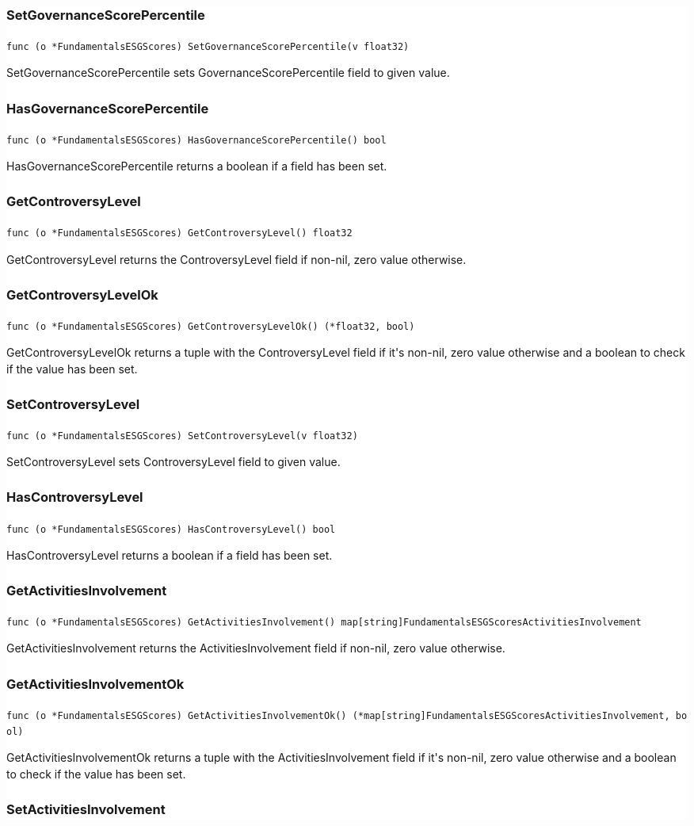 ### SetGovernanceScorePercentile

`func (o *FundamentalsESGScores) SetGovernanceScorePercentile(v float32)`

SetGovernanceScorePercentile sets GovernanceScorePercentile field to given value.

### HasGovernanceScorePercentile

`func (o *FundamentalsESGScores) HasGovernanceScorePercentile() bool`

HasGovernanceScorePercentile returns a boolean if a field has been set.

### GetControversyLevel

`func (o *FundamentalsESGScores) GetControversyLevel() float32`

GetControversyLevel returns the ControversyLevel field if non-nil, zero value otherwise.

### GetControversyLevelOk

`func (o *FundamentalsESGScores) GetControversyLevelOk() (*float32, bool)`

GetControversyLevelOk returns a tuple with the ControversyLevel field if it's non-nil, zero value otherwise
and a boolean to check if the value has been set.

### SetControversyLevel

`func (o *FundamentalsESGScores) SetControversyLevel(v float32)`

SetControversyLevel sets ControversyLevel field to given value.

### HasControversyLevel

`func (o *FundamentalsESGScores) HasControversyLevel() bool`

HasControversyLevel returns a boolean if a field has been set.

### GetActivitiesInvolvement

`func (o *FundamentalsESGScores) GetActivitiesInvolvement() map[string]FundamentalsESGScoresActivitiesInvolvement`

GetActivitiesInvolvement returns the ActivitiesInvolvement field if non-nil, zero value otherwise.

### GetActivitiesInvolvementOk

`func (o *FundamentalsESGScores) GetActivitiesInvolvementOk() (*map[string]FundamentalsESGScoresActivitiesInvolvement, bool)`

GetActivitiesInvolvementOk returns a tuple with the ActivitiesInvolvement field if it's non-nil, zero value otherwise
and a boolean to check if the value has been set.

### SetActivitiesInvolvement
